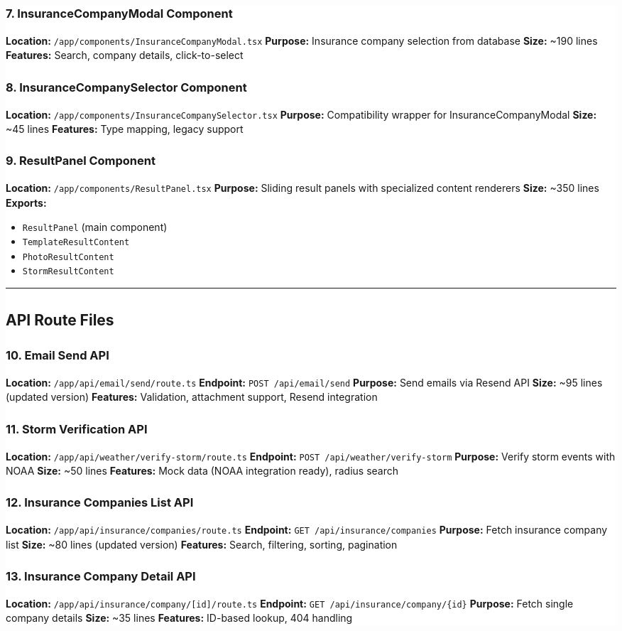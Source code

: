 ### 7. InsuranceCompanyModal Component
**Location:** `/app/components/InsuranceCompanyModal.tsx`
**Purpose:** Insurance company selection from database
**Size:** ~190 lines
**Features:** Search, company details, click-to-select

### 8. InsuranceCompanySelector Component
**Location:** `/app/components/InsuranceCompanySelector.tsx`
**Purpose:** Compatibility wrapper for InsuranceCompanyModal
**Size:** ~45 lines
**Features:** Type mapping, legacy support

### 9. ResultPanel Component
**Location:** `/app/components/ResultPanel.tsx`
**Purpose:** Sliding result panels with specialized content renderers
**Size:** ~350 lines
**Exports:**
- `ResultPanel` (main component)
- `TemplateResultContent`
- `PhotoResultContent`
- `StormResultContent`

---

## API Route Files

### 10. Email Send API
**Location:** `/app/api/email/send/route.ts`
**Endpoint:** `POST /api/email/send`
**Purpose:** Send emails via Resend API
**Size:** ~95 lines (updated version)
**Features:** Validation, attachment support, Resend integration

### 11. Storm Verification API
**Location:** `/app/api/weather/verify-storm/route.ts`
**Endpoint:** `POST /api/weather/verify-storm`
**Purpose:** Verify storm events with NOAA
**Size:** ~50 lines
**Features:** Mock data (NOAA integration ready), radius search

### 12. Insurance Companies List API
**Location:** `/app/api/insurance/companies/route.ts`
**Endpoint:** `GET /api/insurance/companies`
**Purpose:** Fetch insurance company list
**Size:** ~80 lines (updated version)
**Features:** Search, filtering, sorting, pagination

### 13. Insurance Company Detail API
**Location:** `/app/api/insurance/company/[id]/route.ts`
**Endpoint:** `GET /api/insurance/company/{id}`
**Purpose:** Fetch single company details
**Size:** ~35 lines
**Features:** ID-based lookup, 404 handling
